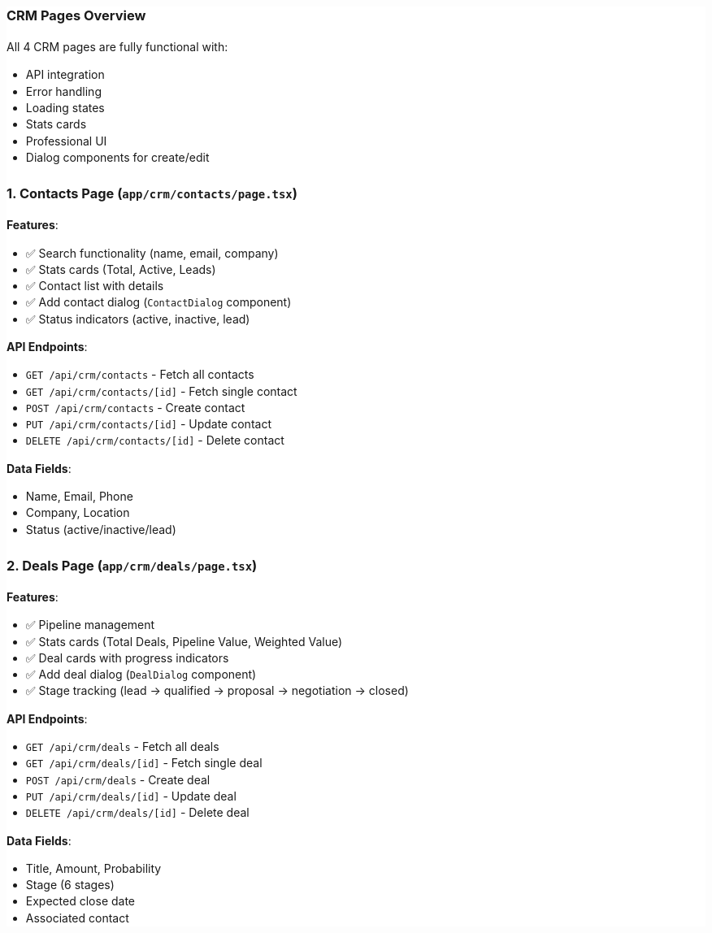 ### CRM Pages Overview

All 4 CRM pages are fully functional with:
- API integration
- Error handling
- Loading states
- Stats cards
- Professional UI
- Dialog components for create/edit

### 1. Contacts Page (`app/crm/contacts/page.tsx`)

**Features**:
- ✅ Search functionality (name, email, company)
- ✅ Stats cards (Total, Active, Leads)
- ✅ Contact list with details
- ✅ Add contact dialog (`ContactDialog` component)
- ✅ Status indicators (active, inactive, lead)

**API Endpoints**:
- `GET /api/crm/contacts` - Fetch all contacts
- `GET /api/crm/contacts/[id]` - Fetch single contact
- `POST /api/crm/contacts` - Create contact
- `PUT /api/crm/contacts/[id]` - Update contact
- `DELETE /api/crm/contacts/[id]` - Delete contact

**Data Fields**:
- Name, Email, Phone
- Company, Location
- Status (active/inactive/lead)

### 2. Deals Page (`app/crm/deals/page.tsx`)

**Features**:
- ✅ Pipeline management
- ✅ Stats cards (Total Deals, Pipeline Value, Weighted Value)
- ✅ Deal cards with progress indicators
- ✅ Add deal dialog (`DealDialog` component)
- ✅ Stage tracking (lead → qualified → proposal → negotiation → closed)

**API Endpoints**:
- `GET /api/crm/deals` - Fetch all deals
- `GET /api/crm/deals/[id]` - Fetch single deal
- `POST /api/crm/deals` - Create deal
- `PUT /api/crm/deals/[id]` - Update deal
- `DELETE /api/crm/deals/[id]` - Delete deal

**Data Fields**:
- Title, Amount, Probability
- Stage (6 stages)
- Expected close date
- Associated contact
